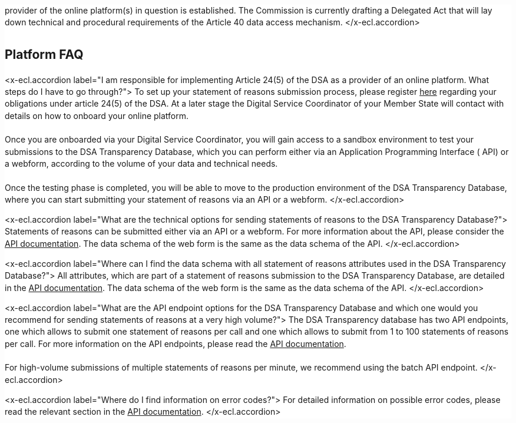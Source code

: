 provider of the online platform(s) in question is established. The Commission is currently drafting a Delegated Act that
will lay down technical and procedural requirements of the Article 40 data access mechanism.
</x-ecl.accordion>

<h2>Platform FAQ</h2>

<x-ecl.accordion label="I am responsible for implementing Article 24(5) of the DSA as a provider of an online
platform. What steps do I have to go through?">
To set up your statement of reasons submission process, please
register <a href='https://ec.europa.eu/eusurvey/runner/DSA-ComplianceStamentsReasons'>here</a> regarding your
obligations under article 24(5) of the DSA. At a later stage the Digital Service Coordinator of your Member State will
contact with details on how to onboard your online platform.<br><br>
Once you are onboarded via your Digital Service Coordinator, you will gain access to a sandbox environment to test your
submissions to the DSA Transparency Database, which you can perform either via an Application Programming Interface (
API) or a webform, according to the volume of your data and technical needs.<br><br>
Once the testing phase is completed, you will be able to move to the production environment of the DSA Transparency
Database, where you can start submitting your statement of reasons via an API or a webform.
</x-ecl.accordion>

<x-ecl.accordion label="What are the technical options for sending statements of reasons to the DSA
Transparency Database?">
Statements of reasons can be submitted either via an API or a webform. For more information about the API, please
consider the <a href="https://transparency.dsa.ec.europa.eu/page/api-documentation">API documentation</a>. The data
schema of the web form is the same as the data schema of the API.
</x-ecl.accordion>

<x-ecl.accordion label="Where can I find the data schema with all statement of reasons attributes used in the DSA
Transparency Database?">
All attributes, which are part of a statement of reasons submission to the DSA Transparency Database, are detailed in
the <a href="https://transparency.dsa.ec.europa.eu/page/api-documentation">API documentation</a>. The data schema of the
web form is the same as the data schema of the API.
</x-ecl.accordion>

<x-ecl.accordion label="What are the API endpoint options for the DSA Transparency Database and which one would you
recommend for sending statements of reasons at a very high volume?">
The DSA Transparency database has two API endpoints, one which allows to submit one statement of reasons per call and
one which allows to submit from 1 to 100 statements of reasons per call. For more information on the API endpoints,
please read the <a href="https://transparency.dsa.ec.europa.eu/page/api-documentation">API documentation</a>.<br>
<br>
For high-volume submissions of multiple statements of reasons per minute, we recommend using the batch API endpoint.
</x-ecl.accordion>

<x-ecl.accordion label="Where do I find information on error codes?">
For detailed information on possible error codes, please read the relevant section in
the <a href="https://transparency.dsa.ec.europa.eu/page/api-documentation">API documentation</a>.
</x-ecl.accordion>
